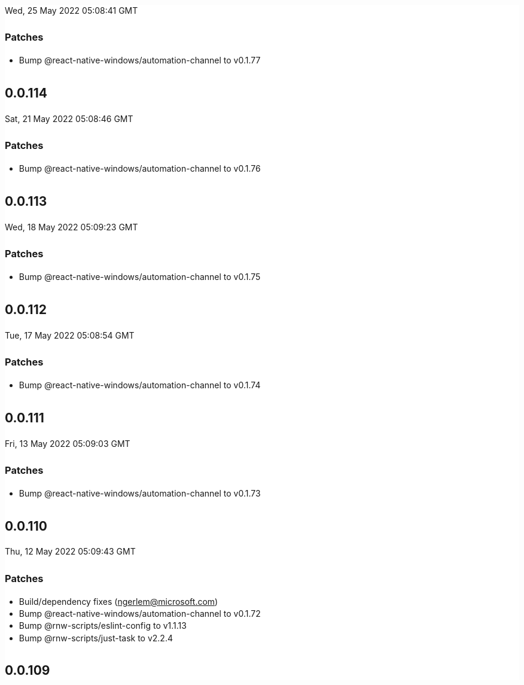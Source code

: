Wed, 25 May 2022 05:08:41 GMT

### Patches

- Bump @react-native-windows/automation-channel to v0.1.77

## 0.0.114

Sat, 21 May 2022 05:08:46 GMT

### Patches

- Bump @react-native-windows/automation-channel to v0.1.76

## 0.0.113

Wed, 18 May 2022 05:09:23 GMT

### Patches

- Bump @react-native-windows/automation-channel to v0.1.75

## 0.0.112

Tue, 17 May 2022 05:08:54 GMT

### Patches

- Bump @react-native-windows/automation-channel to v0.1.74

## 0.0.111

Fri, 13 May 2022 05:09:03 GMT

### Patches

- Bump @react-native-windows/automation-channel to v0.1.73

## 0.0.110

Thu, 12 May 2022 05:09:43 GMT

### Patches

- Build/dependency fixes (ngerlem@microsoft.com)
- Bump @react-native-windows/automation-channel to v0.1.72
- Bump @rnw-scripts/eslint-config to v1.1.13
- Bump @rnw-scripts/just-task to v2.2.4

## 0.0.109
